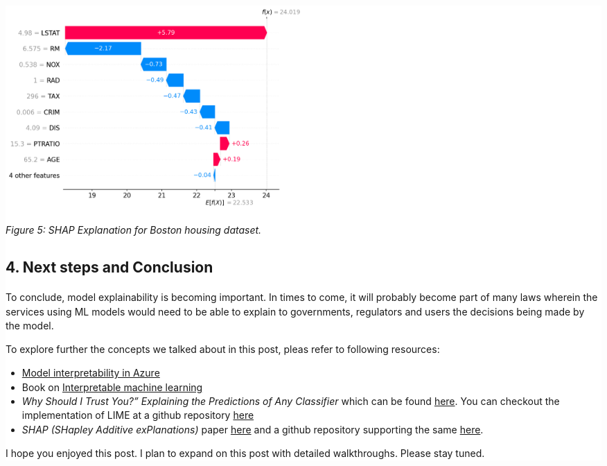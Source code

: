 <img src="/assets/images/2021-03-11-interpretable-ml/interpret-fig5.png" alt="drawing" width="50%"/>
</p>

*Figure 5:  SHAP Explanation for Boston housing dataset.*


## 4. Next steps and Conclusion

To conclude, model explainability is becoming important. In times to come, it will probably become part of many laws wherein the services using ML models would need to be able to explain to governments, regulators and users the decisions being made by the model. 

To explore further the concepts we talked about in this post, pleas refer to following resources:

- [Model interpretability in Azure](https://docs.microsoft.com/en-us/azure/machine-learning/how-to-machine-learning-interpretability)
- Book on [Interpretable machine learning](https://christophm.github.io/interpretable-ml-book/feature-importance.html)
- *Why Should I Trust You?” Explaining the Predictions of Any Classifier* which can be found [here](https://arxiv.org/abs/1602.04938). You can checkout the implementation of LIME at a github repository [here](https://github.com/marcotcr/lime)
- *SHAP (SHapley Additive exPlanations)* paper [here](https://proceedings.neurips.cc/paper/2017/hash/8a20a8621978632d76c43dfd28b67767-Abstract.html) and a github repository supporting the same [here](https://github.com/slundberg/shap).

I hope you enjoyed this post. I plan to expand on this post with detailed walkthroughs. Please stay tuned. 